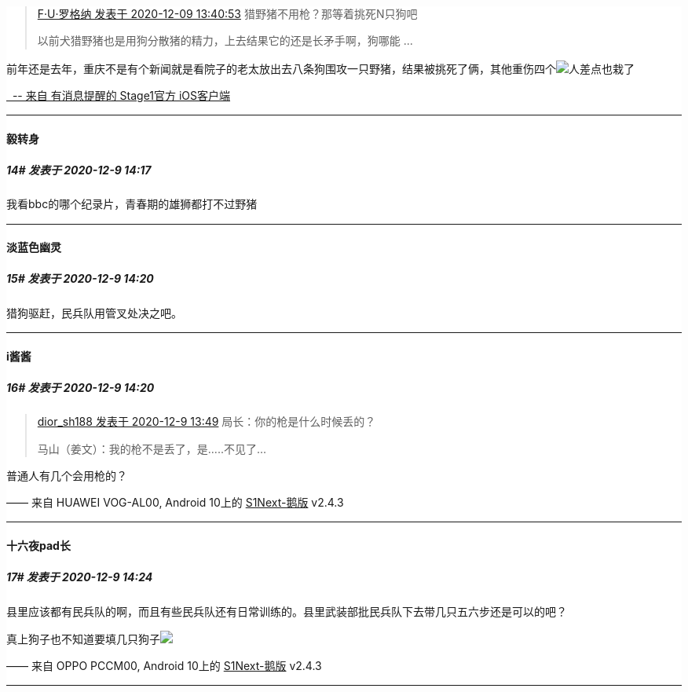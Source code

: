 
<blockquote><a href="httphttps://bbs.saraba1st.com/2b/forum.php?mod=redirect&amp;goto=findpost&amp;pid=49660448&amp;ptid=1976534" target="_blank">F·U·罗格纳 发表于 2020-12-09 13:40:53</a>
猎野猪不用枪？那等着挑死N只狗吧


以前犬猎野猪也是用狗分散猪的精力，上去结果它的还是长矛手啊，狗哪能 ...</blockquote>前年还是去年，重庆不是有个新闻就是看院子的老太放出去八条狗围攻一只野猪，结果被挑死了俩，其他重伤四个<img src="https://static.saraba1st.com/image/smiley/face2017/001.png" referrerpolicy="no-referrer">人差点也栽了

[  -- 来自 有消息提醒的 Stage1官方 iOS客户端](https://itunes.apple.com/fi/app/saraba1st/id1221237470?mt=8)


-----

####  毅转身  
##### 14#       发表于 2020-12-9 14:17


我看bbc的哪个纪录片，青春期的雄狮都打不过野猪


-----

####  淡蓝色幽灵  
##### 15#       发表于 2020-12-9 14:20


猎狗驱赶，民兵队用管叉处决之吧。


-----

####  i酱酱  
##### 16#       发表于 2020-12-9 14:20


<blockquote><a href="httphttps://bbs.saraba1st.com/2b/forum.php?mod=redirect&amp;goto=findpost&amp;pid=49660523&amp;ptid=1976534" target="_blank">dior_sh188 发表于 2020-12-9 13:49</a>
局长：你的枪是什么时候丢的？


马山（姜文）：我的枪不是丢了，是.....不见了...</blockquote>
普通人有几个会用枪的？

—— 来自 HUAWEI VOG-AL00, Android 10上的 [S1Next-鹅版](https://github.com/ykrank/S1-Next/releases) v2.4.3


-----

####  十六夜pad长  
##### 17#       发表于 2020-12-9 14:24


县里应该都有民兵队的啊，而且有些民兵队还有日常训练的。县里武装部批民兵队下去带几只五六步还是可以的吧？

真上狗子也不知道要填几只狗子<img src="https://static.saraba1st.com/image/smiley/face2017/009.gif" referrerpolicy="no-referrer">

—— 来自 OPPO PCCM00, Android 10上的 [S1Next-鹅版](https://github.com/ykrank/S1-Next/releases) v2.4.3


-----

